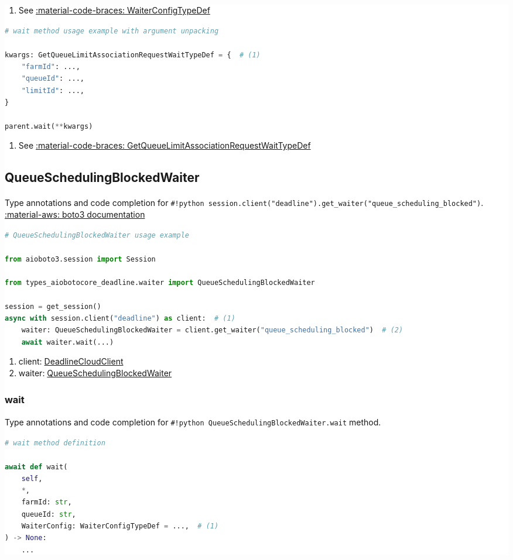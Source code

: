 1. See [:material-code-braces: WaiterConfigTypeDef](./type_defs.md#waiterconfigtypedef)


```python
# wait method usage example with argument unpacking

kwargs: GetQueueLimitAssociationRequestWaitTypeDef = {  # (1)
    "farmId": ...,
    "queueId": ...,
    "limitId": ...,
}

parent.wait(**kwargs)
```

1. See [:material-code-braces: GetQueueLimitAssociationRequestWaitTypeDef](./type_defs.md#getqueuelimitassociationrequestwaittypedef)
## QueueSchedulingBlockedWaiter

Type annotations and code completion for `#!python session.client("deadline").get_waiter("queue_scheduling_blocked")`.
[:material-aws: boto3 documentation](https://boto3.amazonaws.com/v1/documentation/api/latest/reference/services/deadline/waiter/QueueSchedulingBlocked.html#DeadlineCloud.Waiter.QueueSchedulingBlocked)

```python
# QueueSchedulingBlockedWaiter usage example

from aioboto3.session import Session

from types_aiobotocore_deadline.waiter import QueueSchedulingBlockedWaiter

session = get_session()
async with session.client("deadline") as client:  # (1)
    waiter: QueueSchedulingBlockedWaiter = client.get_waiter("queue_scheduling_blocked")  # (2)
    await waiter.wait(...)
```

1. client: [DeadlineCloudClient](./client.md)
2. waiter: [QueueSchedulingBlockedWaiter](./waiters.md#queueschedulingblockedwaiter)


### wait

Type annotations and code completion for `#!python QueueSchedulingBlockedWaiter.wait` method.

```python
# wait method definition

await def wait(
    self,
    *,
    farmId: str,
    queueId: str,
    WaiterConfig: WaiterConfigTypeDef = ...,  # (1)
) -> None:
    ...
```
